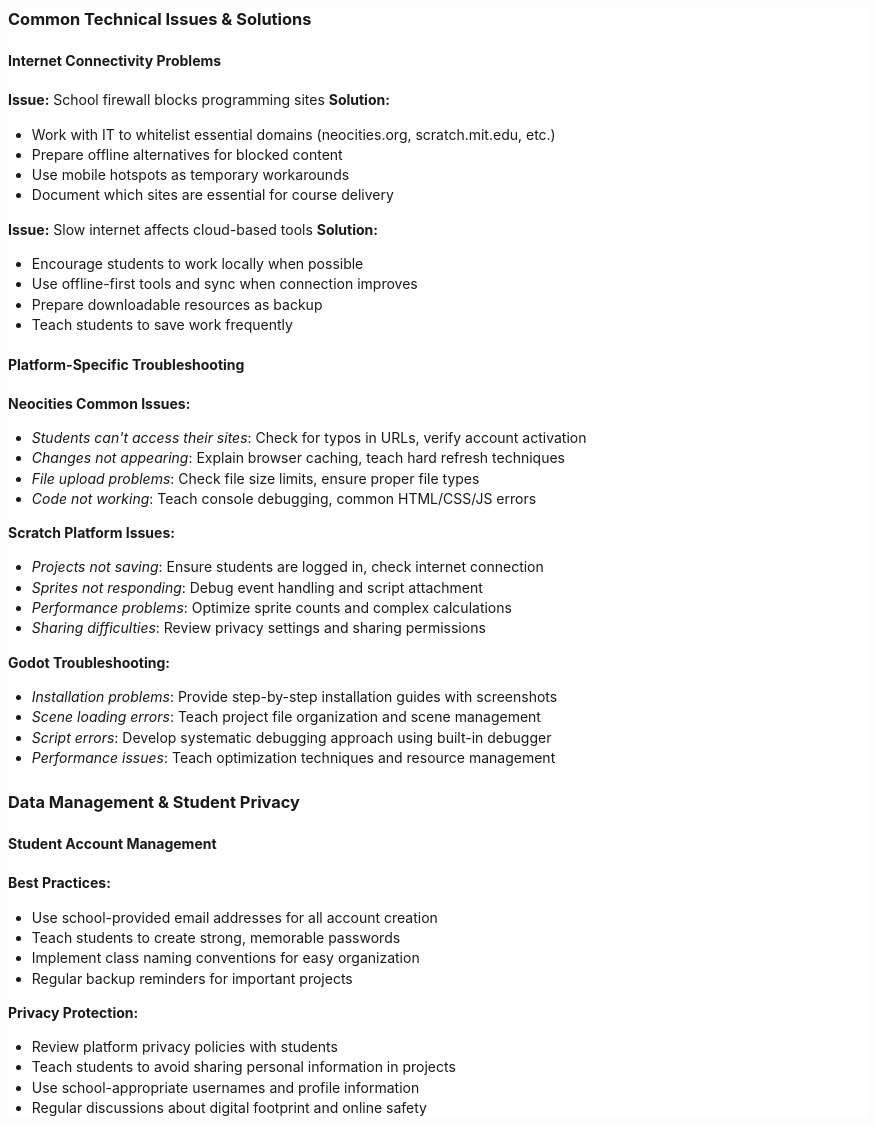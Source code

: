 ### Common Technical Issues & Solutions

#### Internet Connectivity Problems

**Issue:** School firewall blocks programming sites
**Solution:** 
- Work with IT to whitelist essential domains (neocities.org, scratch.mit.edu, etc.)
- Prepare offline alternatives for blocked content
- Use mobile hotspots as temporary workarounds
- Document which sites are essential for course delivery

**Issue:** Slow internet affects cloud-based tools
**Solution:**
- Encourage students to work locally when possible
- Use offline-first tools and sync when connection improves  
- Prepare downloadable resources as backup
- Teach students to save work frequently

#### Platform-Specific Troubleshooting

**Neocities Common Issues:**
- *Students can't access their sites*: Check for typos in URLs, verify account activation
- *Changes not appearing*: Explain browser caching, teach hard refresh techniques
- *File upload problems*: Check file size limits, ensure proper file types
- *Code not working*: Teach console debugging, common HTML/CSS/JS errors

**Scratch Platform Issues:**
- *Projects not saving*: Ensure students are logged in, check internet connection
- *Sprites not responding*: Debug event handling and script attachment
- *Performance problems*: Optimize sprite counts and complex calculations
- *Sharing difficulties*: Review privacy settings and sharing permissions

**Godot Troubleshooting:**
- *Installation problems*: Provide step-by-step installation guides with screenshots
- *Scene loading errors*: Teach project file organization and scene management
- *Script errors*: Develop systematic debugging approach using built-in debugger
- *Performance issues*: Teach optimization techniques and resource management

### Data Management & Student Privacy

#### Student Account Management

**Best Practices:**
- Use school-provided email addresses for all account creation
- Teach students to create strong, memorable passwords
- Implement class naming conventions for easy organization
- Regular backup reminders for important projects

**Privacy Protection:**
- Review platform privacy policies with students
- Teach students to avoid sharing personal information in projects
- Use school-appropriate usernames and profile information
- Regular discussions about digital footprint and online safety

